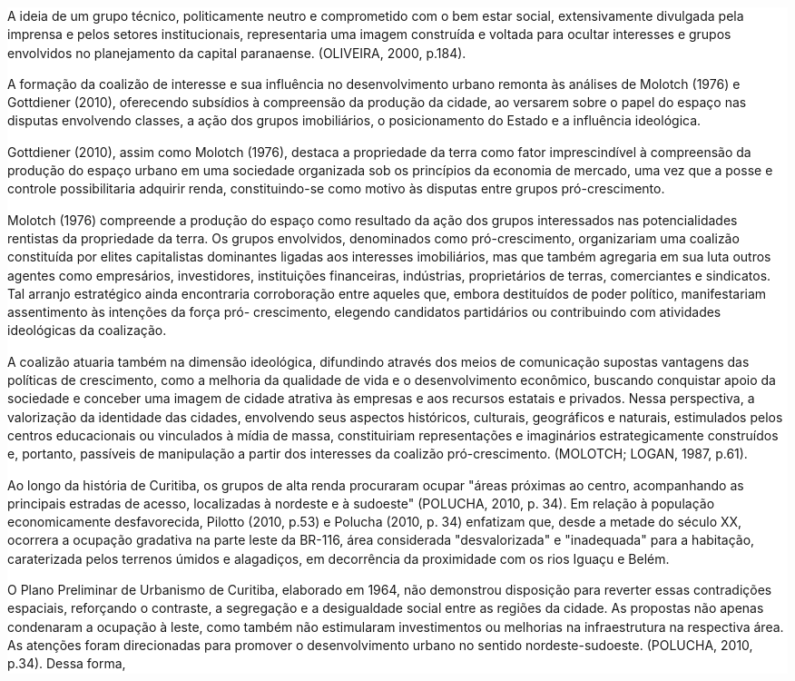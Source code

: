 A ideia de um grupo técnico, politicamente neutro e comprometido com o
bem estar social, extensivamente divulgada pela imprensa e pelos setores
institucionais, representaria uma imagem construída e voltada para
ocultar interesses e grupos envolvidos no planejamento da capital
paranaense. (OLIVEIRA, 2000, p.184).

A formação da coalizão de interesse e sua influência no desenvolvimento
urbano remonta às análises de Molotch (1976) e Gottdiener (2010),
oferecendo subsídios à compreensão da produção da cidade, ao versarem
sobre o papel do espaço nas disputas envolvendo classes, a ação dos
grupos imobiliários, o posicionamento do Estado e a influência
ideológica.

Gottdiener (2010), assim como Molotch (1976), destaca a propriedade da
terra como fator imprescindível à compreensão da produção do espaço
urbano em uma sociedade organizada sob os princípios da economia de
mercado, uma vez que a posse e controle possibilitaria adquirir renda,
constituindo-se como motivo às disputas entre grupos pró-crescimento.

Molotch (1976) compreende a produção do espaço como resultado da ação
dos grupos interessados nas potencialidades rentistas da propriedade da
terra. Os grupos envolvidos, denominados como pró-crescimento,
organizariam uma coalizão constituída por elites capitalistas dominantes
ligadas aos interesses imobiliários, mas que também agregaria em sua
luta outros agentes como empresários, investidores, instituições
financeiras, indústrias, proprietários de terras, comerciantes e
sindicatos. Tal arranjo estratégico ainda encontraria corroboração entre
aqueles que, embora destituídos de poder político, manifestariam
assentimento às intenções da força pró- crescimento, elegendo candidatos
partidários ou contribuindo com atividades ideológicas da coalização.

A coalizão atuaria também na dimensão ideológica, difundindo através dos
meios de comunicação supostas vantagens das políticas de crescimento,
como a melhoria da qualidade de vida e o desenvolvimento econômico,
buscando conquistar apoio da sociedade e conceber uma imagem de cidade
atrativa às empresas e aos recursos estatais e privados. Nessa
perspectiva, a valorização da identidade das cidades, envolvendo seus
aspectos históricos, culturais, geográficos e naturais, estimulados
pelos centros educacionais ou vinculados à mídia de massa, constituiriam
representações e imaginários estrategicamente construídos e, portanto,
passíveis de manipulação a partir dos interesses da coalizão
pró-crescimento. (MOLOTCH; LOGAN, 1987, p.61).

Ao longo da história de Curitiba, os grupos de alta renda procuraram
ocupar \"áreas próximas ao centro, acompanhando as principais estradas
de acesso, localizadas à nordeste e à sudoeste\" (POLUCHA, 2010, p. 34).
Em relação à população economicamente desfavorecida, Pilotto (2010,
p.53) e Polucha (2010, p. 34) enfatizam que, desde a metade do século
XX, ocorrera a ocupação gradativa na parte leste da BR-116, área
considerada "desvalorizada" e "inadequada" para a habitação,
caraterizada pelos terrenos úmidos e alagadiços, em decorrência da
proximidade com os rios Iguaçu e Belém.

O Plano Preliminar de Urbanismo de Curitiba, elaborado em 1964, não
demonstrou disposição para reverter essas contradições espaciais,
reforçando o contraste, a segregação e a desigualdade social entre as
regiões da cidade. As propostas não apenas condenaram a ocupação à
leste, como também não estimularam investimentos ou melhorias na
infraestrutura na respectiva área. As atenções foram direcionadas para
promover o desenvolvimento urbano no sentido nordeste-sudoeste.
(POLUCHA, 2010, p.34). Dessa forma,

